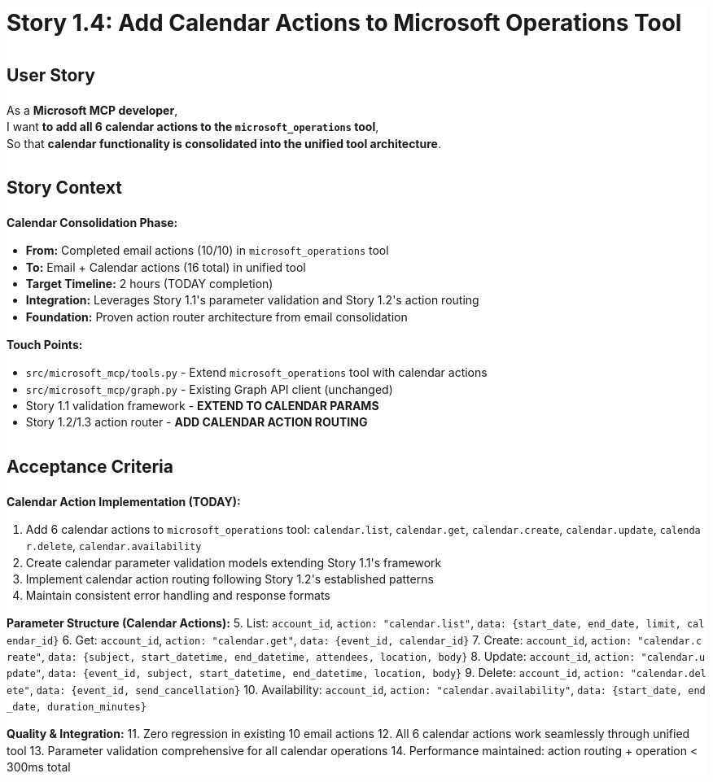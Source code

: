 # Story 1.4: Add Calendar Actions to Microsoft Operations Tool

## User Story

As a **Microsoft MCP developer**,  
I want **to add all 6 calendar actions to the `microsoft_operations` tool**,  
So that **calendar functionality is consolidated into the unified tool architecture**.

## Story Context

**Calendar Consolidation Phase:**
- **From:** Completed email actions (10/10) in `microsoft_operations` tool
- **To:** Email + Calendar actions (16 total) in unified tool
- **Target Timeline:** 2 hours (TODAY completion)
- **Integration:** Leverages Story 1.1's parameter validation and Story 1.2's action routing
- **Foundation:** Proven action router architecture from email consolidation

**Touch Points:**
- `src/microsoft_mcp/tools.py` - Extend `microsoft_operations` tool with calendar actions
- `src/microsoft_mcp/graph.py` - Existing Graph API client (unchanged)
- Story 1.1 validation framework - **EXTEND TO CALENDAR PARAMS**
- Story 1.2/1.3 action router - **ADD CALENDAR ACTION ROUTING**

## Acceptance Criteria

**Calendar Action Implementation (TODAY):**
1. Add 6 calendar actions to `microsoft_operations` tool: `calendar.list`, `calendar.get`, `calendar.create`, `calendar.update`, `calendar.delete`, `calendar.availability`
2. Create calendar parameter validation models extending Story 1.1's framework
3. Implement calendar action routing following Story 1.2's established patterns
4. Maintain consistent error handling and response formats

**Parameter Structure (Calendar Actions):**
5. List: `account_id`, `action: "calendar.list"`, `data: {start_date, end_date, limit, calendar_id}`
6. Get: `account_id`, `action: "calendar.get"`, `data: {event_id, calendar_id}`
7. Create: `account_id`, `action: "calendar.create"`, `data: {subject, start_datetime, end_datetime, attendees, location, body}`
8. Update: `account_id`, `action: "calendar.update"`, `data: {event_id, subject, start_datetime, end_datetime, location, body}`
9. Delete: `account_id`, `action: "calendar.delete"`, `data: {event_id, send_cancellation}`
10. Availability: `account_id`, `action: "calendar.availability"`, `data: {start_date, end_date, duration_minutes}`

**Quality & Integration:**
11. Zero regression in existing 10 email actions
12. All 6 calendar actions work seamlessly through unified tool
13. Parameter validation comprehensive for all calendar operations
14. Performance maintained: action routing + operation < 300ms total
